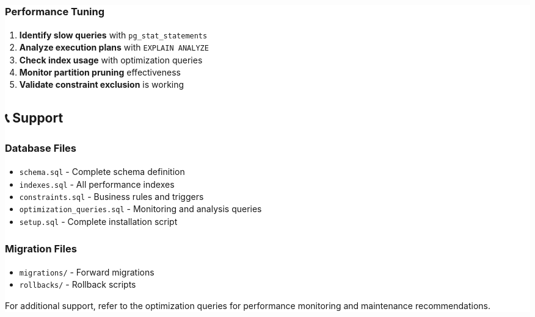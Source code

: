 ### Performance Tuning
1. **Identify slow queries** with `pg_stat_statements`
2. **Analyze execution plans** with `EXPLAIN ANALYZE`
3. **Check index usage** with optimization queries
4. **Monitor partition pruning** effectiveness
5. **Validate constraint exclusion** is working

## 📞 Support

### Database Files
- `schema.sql` - Complete schema definition
- `indexes.sql` - All performance indexes
- `constraints.sql` - Business rules and triggers
- `optimization_queries.sql` - Monitoring and analysis queries
- `setup.sql` - Complete installation script

### Migration Files
- `migrations/` - Forward migrations
- `rollbacks/` - Rollback scripts

For additional support, refer to the optimization queries for performance monitoring and maintenance recommendations.